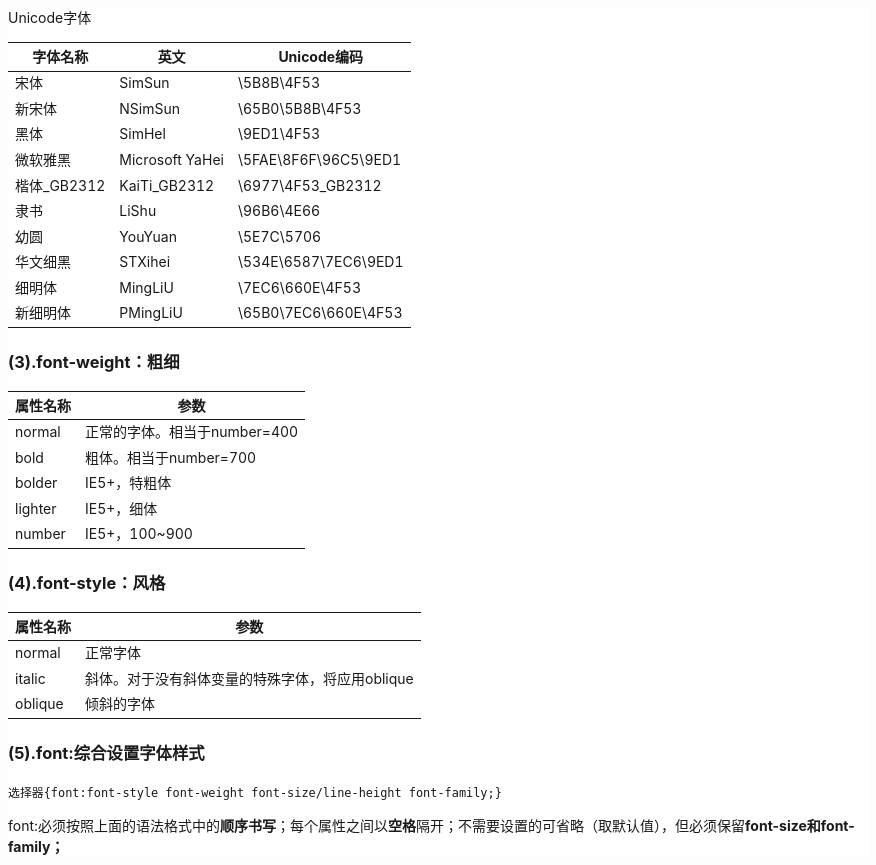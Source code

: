 Unicode字体

| 字体名称    | 英文            | Unicode编码          |
| ----------- | --------------- | -------------------- |
| 宋体        | SimSun          | \5B8B\4F53           |
| 新宋体      | NSimSun         | \65B0\5B8B\4F53      |
| 黑体        | SimHel          | \9ED1\4F53           |
| 微软雅黑    | Microsoft YaHei | \5FAE\8F6F\96C5\9ED1 |
| 楷体_GB2312 | KaiTi_GB2312    | \6977\4F53_GB2312    |
| 隶书        | LiShu           | \96B6\4E66           |
| 幼圆        | YouYuan         | \5E7C\5706           |
| 华文细黑    | STXihei         | \534E\6587\7EC6\9ED1 |
| 细明体      | MingLiU         | \7EC6\660E\4F53      |
| 新细明体    | PMingLiU        | \65B0\7EC6\660E\4F53 |

### (3).font-weight：粗细

| 属性名称 | 参数                         |
| -------- | ---------------------------- |
| normal   | 正常的字体。相当于number=400 |
| bold     | 粗体。相当于number=700       |
| bolder   | IE5+，特粗体                 |
| lighter  | IE5+，细体                   |
| number   | IE5+，100~900                |

### (4).font-style：风格

| 属性名称 | 参数                                            |
| -------- | ----------------------------------------------- |
| normal   | 正常字体                                        |
| italic   | 斜体。对于没有斜体变量的特殊字体，将应用oblique |
| oblique  | 倾斜的字体                                      |

### (5).font:综合设置字体样式

```
选择器{font:font-style font-weight font-size/line-height font-family;}
```

font:必须按照上面的语法格式中的**顺序书写**；每个属性之间以**空格**隔开；不需要设置的可省略（取默认值），但必须保留**font-size和font-family；**
